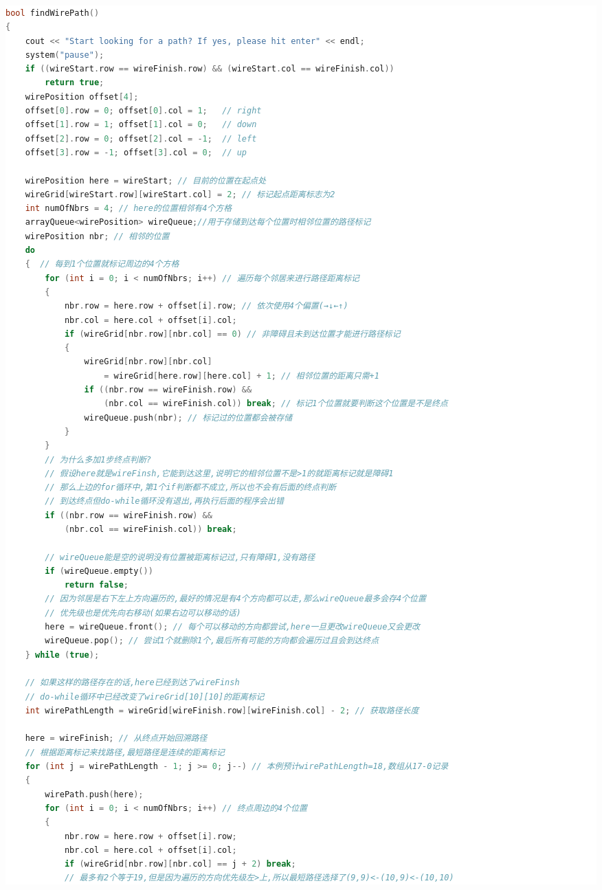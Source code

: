 ```c++
bool findWirePath()
{
    cout << "Start looking for a path? If yes, please hit enter" << endl;
    system("pause");
    if ((wireStart.row == wireFinish.row) && (wireStart.col == wireFinish.col))
        return true;
    wirePosition offset[4];
    offset[0].row = 0; offset[0].col = 1;   // right
    offset[1].row = 1; offset[1].col = 0;   // down
    offset[2].row = 0; offset[2].col = -1;  // left
    offset[3].row = -1; offset[3].col = 0;  // up
    
    wirePosition here = wireStart; // 目前的位置在起点处
    wireGrid[wireStart.row][wireStart.col] = 2; // 标记起点距离标志为2
    int numOfNbrs = 4; // here的位置相邻有4个方格
    arrayQueue<wirePosition> wireQueue;//用于存储到达每个位置时相邻位置的路径标记
    wirePosition nbr; // 相邻的位置
    do
    {  // 每到1个位置就标记周边的4个方格
        for (int i = 0; i < numOfNbrs; i++) // 遍历每个邻居来进行路径距离标记
        {
            nbr.row = here.row + offset[i].row; // 依次使用4个偏置(→↓←↑)
            nbr.col = here.col + offset[i].col;
            if (wireGrid[nbr.row][nbr.col] == 0) // 非障碍且未到达位置才能进行路径标记
            {
                wireGrid[nbr.row][nbr.col]
                    = wireGrid[here.row][here.col] + 1; // 相邻位置的距离只需+1
                if ((nbr.row == wireFinish.row) &&
                    (nbr.col == wireFinish.col)) break; // 标记1个位置就要判断这个位置是不是终点
                wireQueue.push(nbr); // 标记过的位置都会被存储
            }
        }
        // 为什么多加1步终点判断?
        // 假设here就是wireFinsh,它能到达这里,说明它的相邻位置不是>1的就距离标记就是障碍1
        // 那么上边的for循环中,第1个if判断都不成立,所以也不会有后面的终点判断
        // 到达终点但do-while循环没有退出,再执行后面的程序会出错
        if ((nbr.row == wireFinish.row) &&
            (nbr.col == wireFinish.col)) break;  

        // wireQueue能是空的说明没有位置被距离标记过,只有障碍1,没有路径
        if (wireQueue.empty())
            return false; 
        // 因为邻居是右下左上方向遍历的,最好的情况是有4个方向都可以走,那么wireQueue最多会存4个位置
        // 优先级也是优先向右移动(如果右边可以移动的话)
        here = wireQueue.front(); // 每个可以移动的方向都尝试,here一旦更改wireQueue又会更改
        wireQueue.pop(); // 尝试1个就删除1个,最后所有可能的方向都会遍历过且会到达终点
    } while (true);

    // 如果这样的路径存在的话,here已经到达了wireFinsh
    // do-while循环中已经改变了wireGrid[10][10]的距离标记
    int wirePathLength = wireGrid[wireFinish.row][wireFinish.col] - 2; // 获取路径长度

    here = wireFinish; // 从终点开始回溯路径
    // 根据距离标记来找路径,最短路径是连续的距离标记
    for (int j = wirePathLength - 1; j >= 0; j--) // 本例预计wirePathLength=18,数组从17-0记录
    {
        wirePath.push(here);
        for (int i = 0; i < numOfNbrs; i++) // 终点周边的4个位置
        {
            nbr.row = here.row + offset[i].row;
            nbr.col = here.col + offset[i].col;
            if (wireGrid[nbr.row][nbr.col] == j + 2) break; 
            // 最多有2个等于19,但是因为遍历的方向优先级左>上,所以最短路径选择了(9,9)<-(10,9)<-(10,10)
```